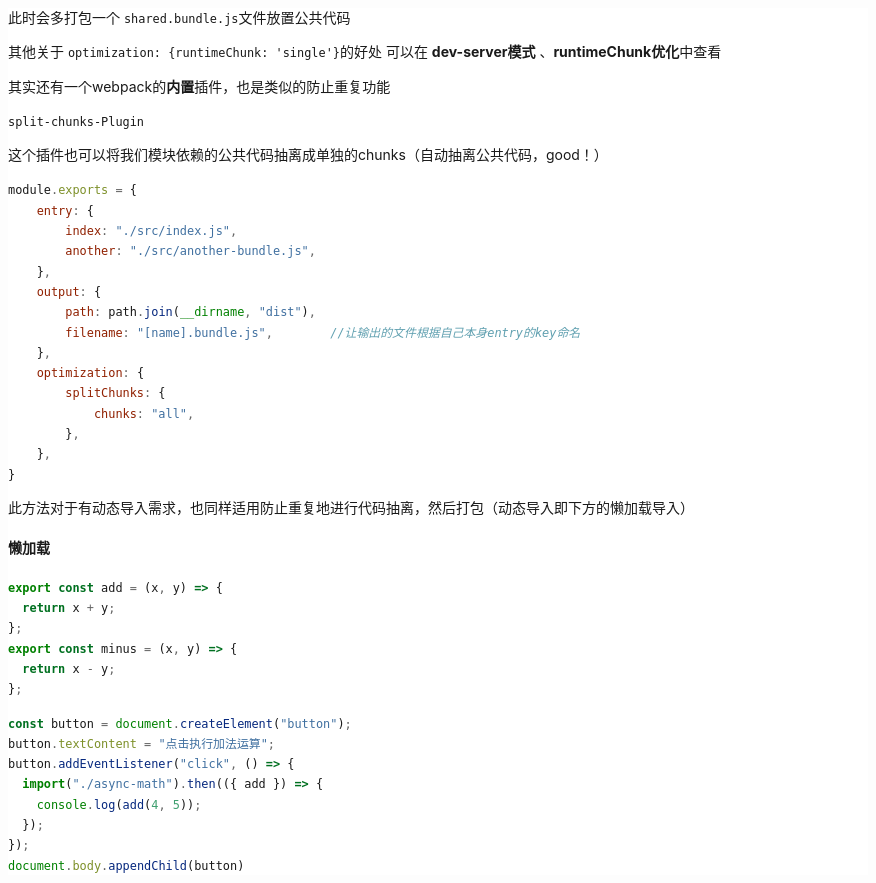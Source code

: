 ```js
```

此时会多打包一个 `shared.bundle.js`文件放置公共代码

其他关于 `optimization: {runtimeChunk: 'single'}`的好处 可以在 **dev-server模式** 、**runtimeChunk优化**中查看



其实还有一个webpack的**内置**插件，也是类似的防止重复功能

`split-chunks-Plugin`

这个插件也可以将我们模块依赖的公共代码抽离成单独的chunks（自动抽离公共代码，good！）

```js
module.exports = {
    entry: {
        index: "./src/index.js",
        another: "./src/another-bundle.js",
    },
    output: {
        path: path.join(__dirname, "dist"),
        filename: "[name].bundle.js",        //让输出的文件根据自己本身entry的key命名
    },
    optimization: {
        splitChunks: {
            chunks: "all",
        },
    },
}
```

此方法对于有动态导入需求，也同样适用防止重复地进行代码抽离，然后打包（动态导入即下方的懒加载导入）



#### 懒加载

```js
export const add = (x, y) => {
  return x + y;
};
export const minus = (x, y) => {
  return x - y;
};
```

```js
const button = document.createElement("button");
button.textContent = "点击执行加法运算";
button.addEventListener("click", () => {
  import("./async-math").then(({ add }) => {
    console.log(add(4, 5));
  });
});
document.body.appendChild(button)
```
